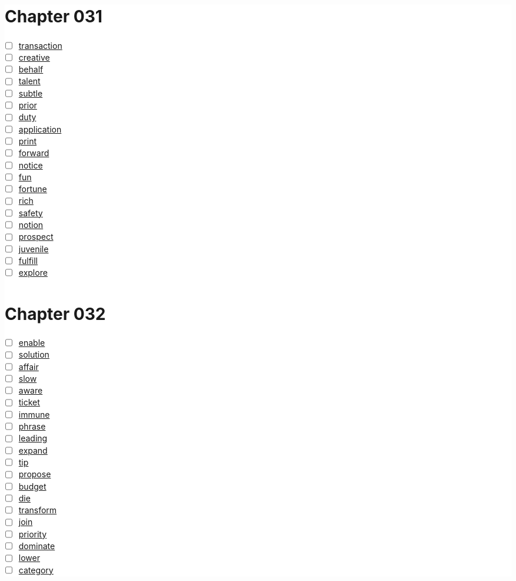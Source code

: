 # Chapter 031

- [ ] [transaction](https://github.com/Tdahuyou/qwerty-learner-tools/blob/main/dict/KaoYan_2/transaction.md)
- [ ] [creative](https://github.com/Tdahuyou/qwerty-learner-tools/blob/main/dict/KaoYan_2/creative.md)
- [ ] [behalf](https://github.com/Tdahuyou/qwerty-learner-tools/blob/main/dict/KaoYan_2/behalf.md)
- [ ] [talent](https://github.com/Tdahuyou/qwerty-learner-tools/blob/main/dict/KaoYan_2/talent.md)
- [ ] [subtle](https://github.com/Tdahuyou/qwerty-learner-tools/blob/main/dict/KaoYan_2/subtle.md)
- [ ] [prior](https://github.com/Tdahuyou/qwerty-learner-tools/blob/main/dict/KaoYan_2/prior.md)
- [ ] [duty](https://github.com/Tdahuyou/qwerty-learner-tools/blob/main/dict/KaoYan_2/duty.md)
- [ ] [application](https://github.com/Tdahuyou/qwerty-learner-tools/blob/main/dict/KaoYan_2/application.md)
- [ ] [print](https://github.com/Tdahuyou/qwerty-learner-tools/blob/main/dict/KaoYan_2/print.md)
- [ ] [forward](https://github.com/Tdahuyou/qwerty-learner-tools/blob/main/dict/KaoYan_2/forward.md)
- [ ] [notice](https://github.com/Tdahuyou/qwerty-learner-tools/blob/main/dict/KaoYan_2/notice.md)
- [ ] [fun](https://github.com/Tdahuyou/qwerty-learner-tools/blob/main/dict/KaoYan_2/fun.md)
- [ ] [fortune](https://github.com/Tdahuyou/qwerty-learner-tools/blob/main/dict/KaoYan_2/fortune.md)
- [ ] [rich](https://github.com/Tdahuyou/qwerty-learner-tools/blob/main/dict/KaoYan_2/rich.md)
- [ ] [safety](https://github.com/Tdahuyou/qwerty-learner-tools/blob/main/dict/KaoYan_2/safety.md)
- [ ] [notion](https://github.com/Tdahuyou/qwerty-learner-tools/blob/main/dict/KaoYan_2/notion.md)
- [ ] [prospect](https://github.com/Tdahuyou/qwerty-learner-tools/blob/main/dict/KaoYan_2/prospect.md)
- [ ] [juvenile](https://github.com/Tdahuyou/qwerty-learner-tools/blob/main/dict/KaoYan_2/juvenile.md)
- [ ] [fulfill](https://github.com/Tdahuyou/qwerty-learner-tools/blob/main/dict/KaoYan_2/fulfill.md)
- [ ] [explore](https://github.com/Tdahuyou/qwerty-learner-tools/blob/main/dict/KaoYan_2/explore.md)

# Chapter 032

- [ ] [enable](https://github.com/Tdahuyou/qwerty-learner-tools/blob/main/dict/KaoYan_2/enable.md)
- [ ] [solution](https://github.com/Tdahuyou/qwerty-learner-tools/blob/main/dict/KaoYan_2/solution.md)
- [ ] [affair](https://github.com/Tdahuyou/qwerty-learner-tools/blob/main/dict/KaoYan_2/affair.md)
- [ ] [slow](https://github.com/Tdahuyou/qwerty-learner-tools/blob/main/dict/KaoYan_2/slow.md)
- [ ] [aware](https://github.com/Tdahuyou/qwerty-learner-tools/blob/main/dict/KaoYan_2/aware.md)
- [ ] [ticket](https://github.com/Tdahuyou/qwerty-learner-tools/blob/main/dict/KaoYan_2/ticket.md)
- [ ] [immune](https://github.com/Tdahuyou/qwerty-learner-tools/blob/main/dict/KaoYan_2/immune.md)
- [ ] [phrase](https://github.com/Tdahuyou/qwerty-learner-tools/blob/main/dict/KaoYan_2/phrase.md)
- [ ] [leading](https://github.com/Tdahuyou/qwerty-learner-tools/blob/main/dict/KaoYan_2/leading.md)
- [ ] [expand](https://github.com/Tdahuyou/qwerty-learner-tools/blob/main/dict/KaoYan_2/expand.md)
- [ ] [tip](https://github.com/Tdahuyou/qwerty-learner-tools/blob/main/dict/KaoYan_2/tip.md)
- [ ] [propose](https://github.com/Tdahuyou/qwerty-learner-tools/blob/main/dict/KaoYan_2/propose.md)
- [ ] [budget](https://github.com/Tdahuyou/qwerty-learner-tools/blob/main/dict/KaoYan_2/budget.md)
- [ ] [die](https://github.com/Tdahuyou/qwerty-learner-tools/blob/main/dict/KaoYan_2/die.md)
- [ ] [transform](https://github.com/Tdahuyou/qwerty-learner-tools/blob/main/dict/KaoYan_2/transform.md)
- [ ] [join](https://github.com/Tdahuyou/qwerty-learner-tools/blob/main/dict/KaoYan_2/join.md)
- [ ] [priority](https://github.com/Tdahuyou/qwerty-learner-tools/blob/main/dict/KaoYan_2/priority.md)
- [ ] [dominate](https://github.com/Tdahuyou/qwerty-learner-tools/blob/main/dict/KaoYan_2/dominate.md)
- [ ] [lower](https://github.com/Tdahuyou/qwerty-learner-tools/blob/main/dict/KaoYan_2/lower.md)
- [ ] [category](https://github.com/Tdahuyou/qwerty-learner-tools/blob/main/dict/KaoYan_2/category.md)
